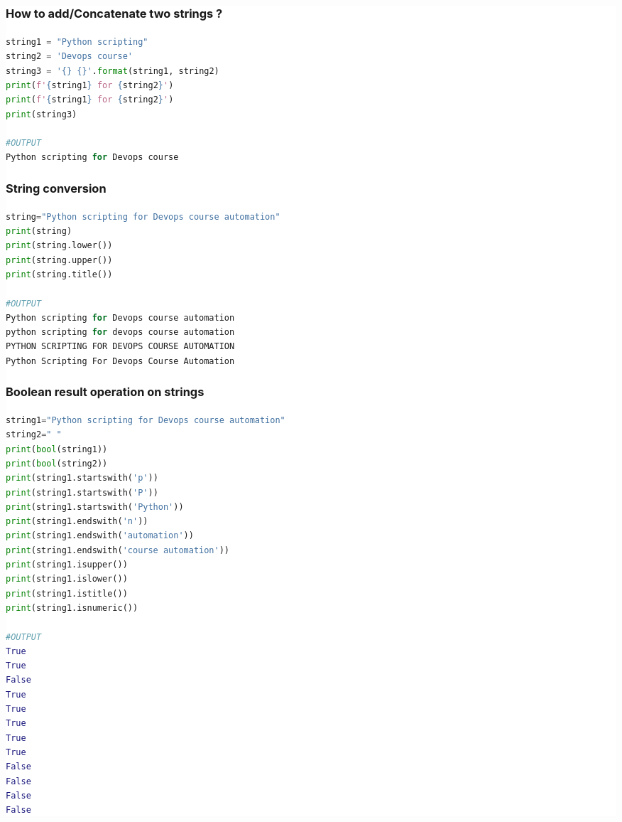 ### How to add/Concatenate two strings ?
```py
string1 = "Python scripting"
string2 = 'Devops course'
string3 = '{} {}'.format(string1, string2)
print(f'{string1} for {string2}')
print(f'{string1} for {string2}')
print(string3)

#OUTPUT
Python scripting for Devops course
```

### String conversion
```py
string="Python scripting for Devops course automation"
print(string)
print(string.lower())
print(string.upper())
print(string.title())

#OUTPUT
Python scripting for Devops course automation
python scripting for devops course automation
PYTHON SCRIPTING FOR DEVOPS COURSE AUTOMATION
Python Scripting For Devops Course Automation
```

### Boolean result operation on strings
```py
string1="Python scripting for Devops course automation"
string2=" "
print(bool(string1))
print(bool(string2))
print(string1.startswith('p'))
print(string1.startswith('P'))
print(string1.startswith('Python'))
print(string1.endswith('n'))
print(string1.endswith('automation'))
print(string1.endswith('course automation'))
print(string1.isupper())
print(string1.islower())
print(string1.istitle())
print(string1.isnumeric())

#OUTPUT
True
True
False
True
True
True
True
True
False
False
False
False
```
